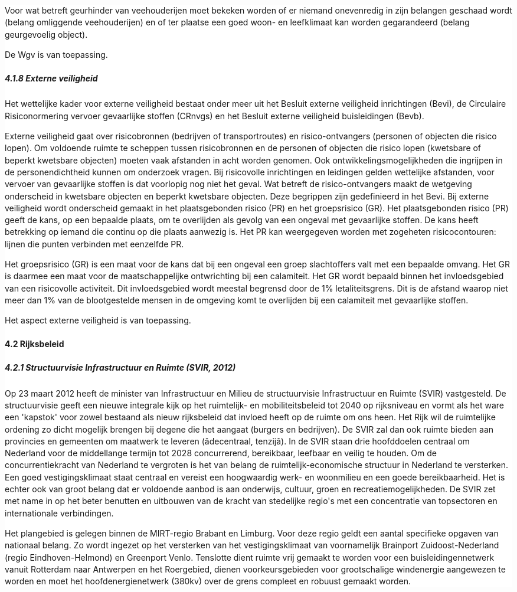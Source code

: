 Voor wat betreft geurhinder van veehouderijen moet bekeken worden of er niemand onevenredig in zijn belangen geschaad wordt (belang omliggende veehouderijen) en of ter plaatse een goed woon\- en leefklimaat kan worden gegarandeerd (belang geurgevoelig object).

De Wgv is van toepassing.

##### 4\.1\.8 Externe veiligheid

Het wettelijke kader voor externe veiligheid bestaat onder meer uit het Besluit externe veiligheid inrichtingen (Bevi), de Circulaire Risiconormering vervoer gevaarlijke stoffen (CRnvgs) en het Besluit externe veiligheid buisleidingen (Bevb).

Externe veiligheid gaat over risicobronnen (bedrijven of transportroutes) en risico\-ontvangers (personen of objecten die risico lopen). Om voldoende ruimte te scheppen tussen risicobronnen en de personen of objecten die risico lopen (kwetsbare of beperkt kwetsbare objecten) moeten vaak afstanden in acht worden genomen. Ook ontwikkelingsmogelijkheden die ingrijpen in de personendichtheid kunnen om onderzoek vragen. Bij risicovolle inrichtingen en leidingen gelden wettelijke afstanden, voor vervoer van gevaarlijke stoffen is dat voorlopig nog niet het geval. Wat betreft de risico\-ontvangers maakt de wetgeving onderscheid in kwetsbare objecten en beperkt kwetsbare objecten. Deze begrippen zijn gedefinieerd in het Bevi. Bij externe veiligheid wordt onderscheid gemaakt in het plaatsgebonden risico (PR) en het groepsrisico (GR). Het plaatsgebonden risico (PR) geeft de kans, op een bepaalde plaats, om te overlijden als gevolg van een ongeval met gevaarlijke stoffen. De kans heeft betrekking op iemand die continu op die plaats aanwezig is. Het PR kan weergegeven worden met zogeheten risicocontouren: lijnen die punten verbinden met eenzelfde PR.

Het groepsrisico (GR) is een maat voor de kans dat bij een ongeval een groep slachtoffers valt met een bepaalde omvang. Het GR is daarmee een maat voor de maatschappelijke ontwrichting bij een calamiteit. Het GR wordt bepaald binnen het invloedsgebied van een risicovolle activiteit. Dit invloedsgebied wordt meestal begrensd door de 1% letaliteitsgrens. Dit is de afstand waarop niet meer dan 1% van de blootgestelde mensen in de omgeving komt te overlijden bij een calamiteit met gevaarlijke stoffen.

Het aspect externe veiligheid is van toepassing.

#### 4\.2 Rijksbeleid

##### 4\.2\.1 Structuurvisie Infrastructuur en Ruimte (SVIR, 2012\)

Op 23 maart 2012 heeft de minister van Infrastructuur en Milieu de structuurvisie Infrastructuur en Ruimte (SVIR) vastgesteld. De structuurvisie geeft een nieuwe integrale kijk op het ruimtelijk\- en mobiliteitsbeleid tot 2040 op rijksniveau en vormt als het ware een 'kapstok' voor zowel bestaand als nieuw rijksbeleid dat invloed heeft op de ruimte om ons heen. Het Rijk wil de ruimtelijke ordening zo dicht mogelijk brengen bij degene die het aangaat (burgers en bedrijven). De SVIR zal dan ook ruimte bieden aan provincies en gemeenten om maatwerk te leveren (âdecentraal, tenzijâ). In de SVIR staan drie hoofddoelen centraal om Nederland voor de middellange termijn tot 2028 concurrerend, bereikbaar, leefbaar en veilig te houden. Om de concurrentiekracht van Nederland te vergroten is het van belang de ruimtelijk\-economische structuur in Nederland te versterken. Een goed vestigingsklimaat staat centraal en vereist een hoogwaardig werk\- en woonmilieu en een goede bereikbaarheid. Het is echter ook van groot belang dat er voldoende aanbod is aan onderwijs, cultuur, groen en recreatiemogelijkheden. De SVIR zet met name in op het beter benutten en uitbouwen van de kracht van stedelijke regio's met een concentratie van topsectoren en internationale verbindingen.

Het plangebied is gelegen binnen de MIRT\-regio Brabant en Limburg. Voor deze regio geldt een aantal specifieke opgaven van nationaal belang. Zo wordt ingezet op het versterken van het vestigingsklimaat van voornamelijk Brainport Zuidoost\-Nederland (regio Eindhoven\-Helmond) en Greenport Venlo. Tenslotte dient ruimte vrij gemaakt te worden voor een buisleidingennetwerk vanuit Rotterdam naar Antwerpen en het Roergebied, dienen voorkeursgebieden voor grootschalige windenergie aangewezen te worden en moet het hoofdenergienetwerk (380kv) over de grens compleet en robuust gemaakt worden.
